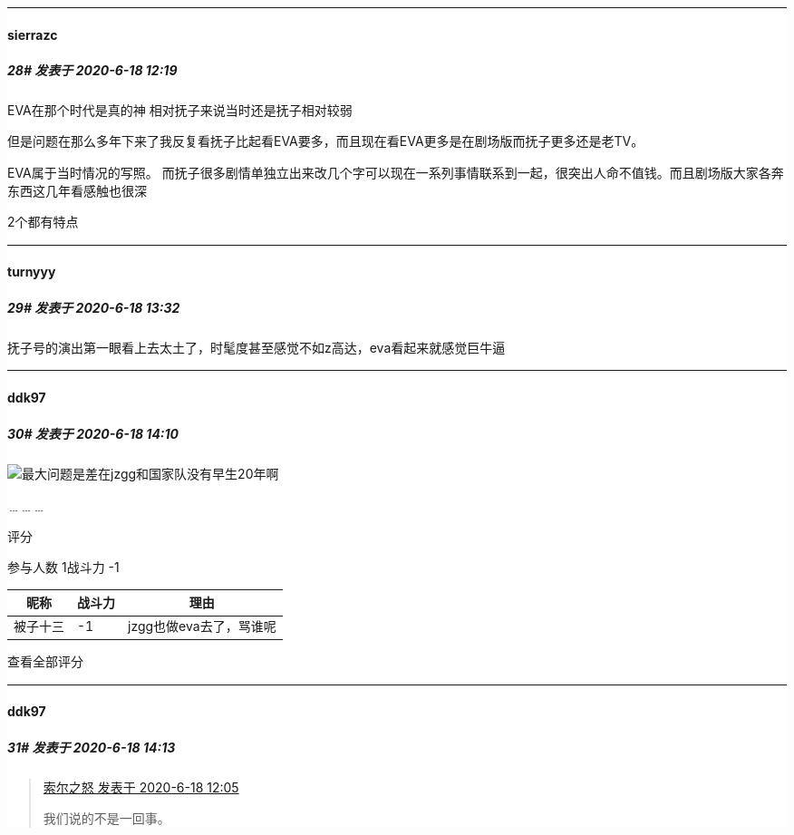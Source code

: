 
-----

####  sierrazc  
##### 28#       发表于 2020-6-18 12:19


EVA在那个时代是真的神 相对抚子来说当时还是抚子相对较弱


但是问题在那么多年下来了我反复看抚子比起看EVA要多，而且现在看EVA更多是在剧场版而抚子更多还是老TV。


EVA属于当时情况的写照。 而抚子很多剧情单独立出来改几个字可以现在一系列事情联系到一起，很突出人命不值钱。而且剧场版大家各奔东西这几年看感触也很深


2个都有特点


-----

####  turnyyy  
##### 29#       发表于 2020-6-18 13:32


抚子号的演出第一眼看上去太土了，时髦度甚至感觉不如z高达，eva看起来就感觉巨牛逼


-----

####  ddk97  
##### 30#       发表于 2020-6-18 14:10


<img src="https://static.saraba1st.com/image/smiley/face2017/048.png" referrerpolicy="no-referrer">最大问题是差在jzgg和国家队没有早生20年啊


﹍﹍﹍

评分


 参与人数 1战斗力 -1

|昵称|战斗力|理由|
|----|---|---|
| 被子十三|-1|jzgg也做eva去了，骂谁呢|


查看全部评分


-----

####  ddk97  
##### 31#       发表于 2020-6-18 14:13


<blockquote><a href="httphttps://bbs.saraba1st.com/2b/forum.php?mod=redirect&amp;goto=findpost&amp;pid=47848940&amp;ptid=1942391" target="_blank">索尔之怒 发表于 2020-6-18 12:05</a>

我们说的不是一回事。

